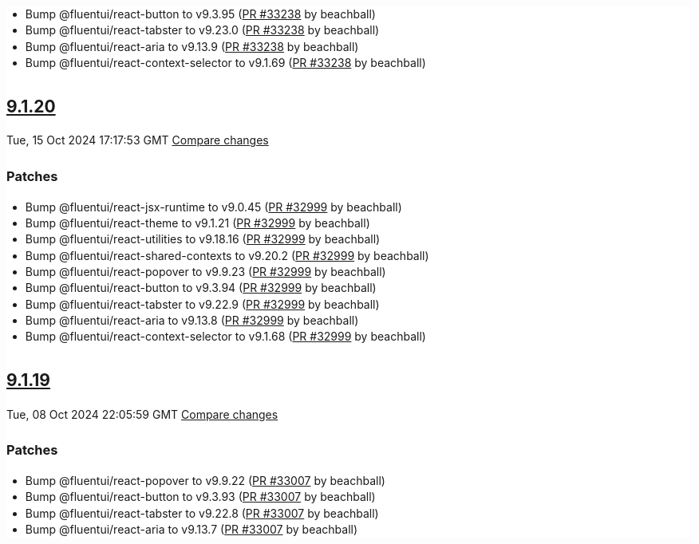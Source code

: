 - Bump @fluentui/react-button to v9.3.95 ([PR #33238](https://github.com/microsoft/fluentui/pull/33238) by beachball)
- Bump @fluentui/react-tabster to v9.23.0 ([PR #33238](https://github.com/microsoft/fluentui/pull/33238) by beachball)
- Bump @fluentui/react-aria to v9.13.9 ([PR #33238](https://github.com/microsoft/fluentui/pull/33238) by beachball)
- Bump @fluentui/react-context-selector to v9.1.69 ([PR #33238](https://github.com/microsoft/fluentui/pull/33238) by beachball)

## [9.1.20](https://github.com/microsoft/fluentui/tree/@fluentui/react-teaching-popover_v9.1.20)

Tue, 15 Oct 2024 17:17:53 GMT 
[Compare changes](https://github.com/microsoft/fluentui/compare/@fluentui/react-teaching-popover_v9.1.19..@fluentui/react-teaching-popover_v9.1.20)

### Patches

- Bump @fluentui/react-jsx-runtime to v9.0.45 ([PR #32999](https://github.com/microsoft/fluentui/pull/32999) by beachball)
- Bump @fluentui/react-theme to v9.1.21 ([PR #32999](https://github.com/microsoft/fluentui/pull/32999) by beachball)
- Bump @fluentui/react-utilities to v9.18.16 ([PR #32999](https://github.com/microsoft/fluentui/pull/32999) by beachball)
- Bump @fluentui/react-shared-contexts to v9.20.2 ([PR #32999](https://github.com/microsoft/fluentui/pull/32999) by beachball)
- Bump @fluentui/react-popover to v9.9.23 ([PR #32999](https://github.com/microsoft/fluentui/pull/32999) by beachball)
- Bump @fluentui/react-button to v9.3.94 ([PR #32999](https://github.com/microsoft/fluentui/pull/32999) by beachball)
- Bump @fluentui/react-tabster to v9.22.9 ([PR #32999](https://github.com/microsoft/fluentui/pull/32999) by beachball)
- Bump @fluentui/react-aria to v9.13.8 ([PR #32999](https://github.com/microsoft/fluentui/pull/32999) by beachball)
- Bump @fluentui/react-context-selector to v9.1.68 ([PR #32999](https://github.com/microsoft/fluentui/pull/32999) by beachball)

## [9.1.19](https://github.com/microsoft/fluentui/tree/@fluentui/react-teaching-popover_v9.1.19)

Tue, 08 Oct 2024 22:05:59 GMT 
[Compare changes](https://github.com/microsoft/fluentui/compare/@fluentui/react-teaching-popover_v9.1.18..@fluentui/react-teaching-popover_v9.1.19)

### Patches

- Bump @fluentui/react-popover to v9.9.22 ([PR #33007](https://github.com/microsoft/fluentui/pull/33007) by beachball)
- Bump @fluentui/react-button to v9.3.93 ([PR #33007](https://github.com/microsoft/fluentui/pull/33007) by beachball)
- Bump @fluentui/react-tabster to v9.22.8 ([PR #33007](https://github.com/microsoft/fluentui/pull/33007) by beachball)
- Bump @fluentui/react-aria to v9.13.7 ([PR #33007](https://github.com/microsoft/fluentui/pull/33007) by beachball)
